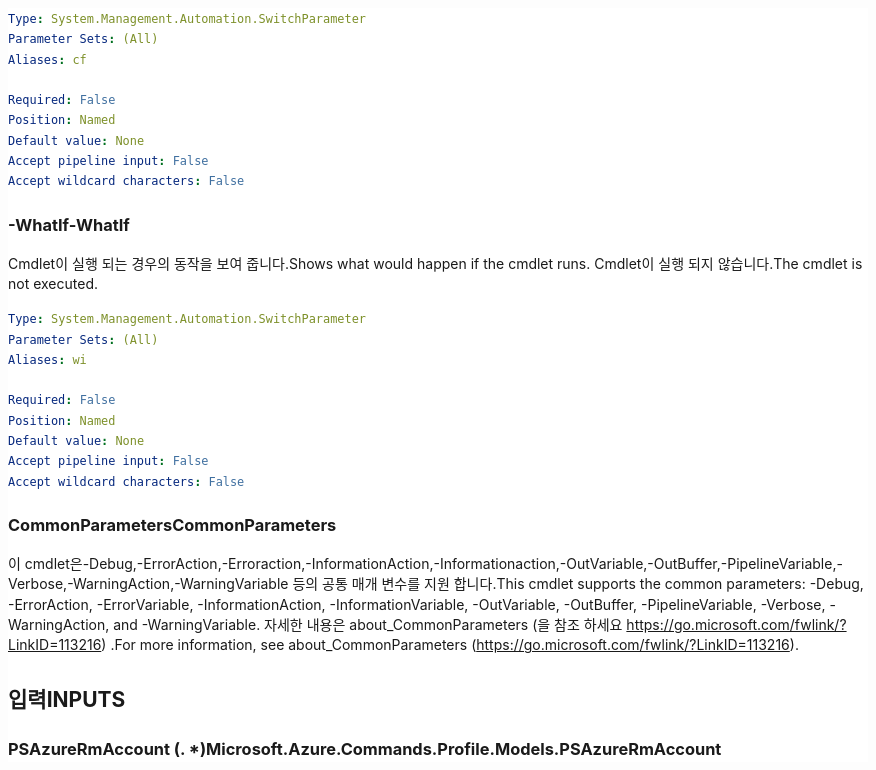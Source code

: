 ```yaml
Type: System.Management.Automation.SwitchParameter
Parameter Sets: (All)
Aliases: cf

Required: False
Position: Named
Default value: None
Accept pipeline input: False
Accept wildcard characters: False
```

### <span data-ttu-id="78e82-140">-WhatIf</span><span class="sxs-lookup"><span data-stu-id="78e82-140">-WhatIf</span></span>
<span data-ttu-id="78e82-141">Cmdlet이 실행 되는 경우의 동작을 보여 줍니다.</span><span class="sxs-lookup"><span data-stu-id="78e82-141">Shows what would happen if the cmdlet runs.</span></span>
<span data-ttu-id="78e82-142">Cmdlet이 실행 되지 않습니다.</span><span class="sxs-lookup"><span data-stu-id="78e82-142">The cmdlet is not executed.</span></span>

```yaml
Type: System.Management.Automation.SwitchParameter
Parameter Sets: (All)
Aliases: wi

Required: False
Position: Named
Default value: None
Accept pipeline input: False
Accept wildcard characters: False
```

### <span data-ttu-id="78e82-143">CommonParameters</span><span class="sxs-lookup"><span data-stu-id="78e82-143">CommonParameters</span></span>
<span data-ttu-id="78e82-144">이 cmdlet은-Debug,-ErrorAction,-Erroraction,-InformationAction,-Informationaction,-OutVariable,-OutBuffer,-PipelineVariable,-Verbose,-WarningAction,-WarningVariable 등의 공통 매개 변수를 지원 합니다.</span><span class="sxs-lookup"><span data-stu-id="78e82-144">This cmdlet supports the common parameters: -Debug, -ErrorAction, -ErrorVariable, -InformationAction, -InformationVariable, -OutVariable, -OutBuffer, -PipelineVariable, -Verbose, -WarningAction, and -WarningVariable.</span></span> <span data-ttu-id="78e82-145">자세한 내용은 about_CommonParameters (을 참조 하세요 https://go.microsoft.com/fwlink/?LinkID=113216) .</span><span class="sxs-lookup"><span data-stu-id="78e82-145">For more information, see about_CommonParameters (https://go.microsoft.com/fwlink/?LinkID=113216).</span></span>

## <span data-ttu-id="78e82-146">입력</span><span class="sxs-lookup"><span data-stu-id="78e82-146">INPUTS</span></span>

### <span data-ttu-id="78e82-147">PSAzureRmAccount (. \*)</span><span class="sxs-lookup"><span data-stu-id="78e82-147">Microsoft.Azure.Commands.Profile.Models.PSAzureRmAccount</span></span>
